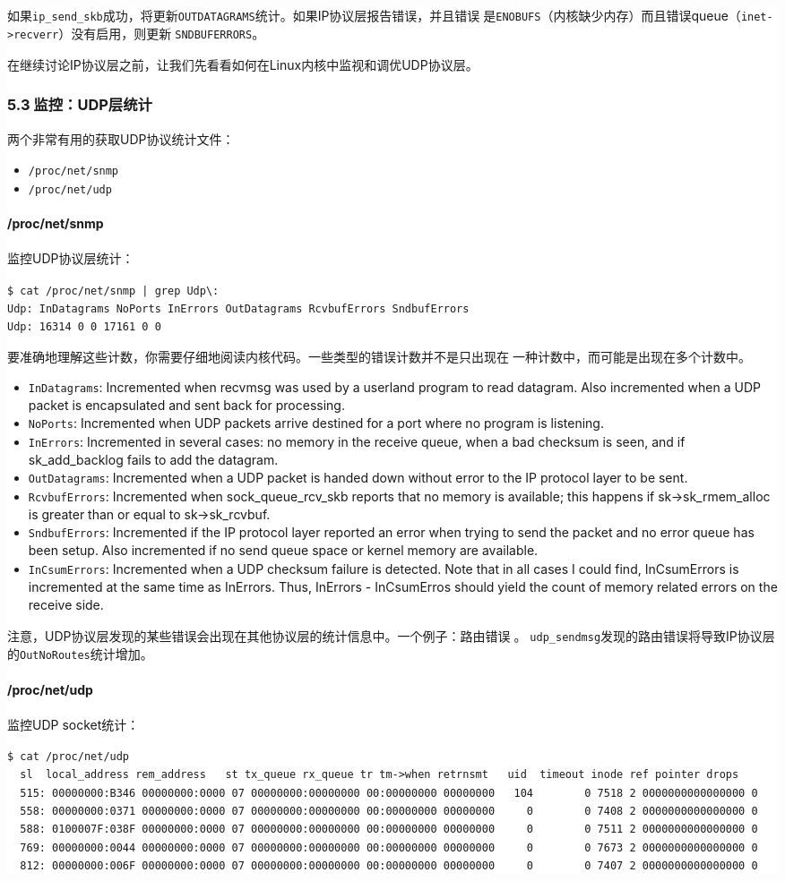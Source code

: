 如果`ip_send_skb`成功，将更新`OUTDATAGRAMS`统计。如果IP协议层报告错误，并且错误
是`ENOBUFS`（内核缺少内存）而且错误queue（`inet->recverr`）没有启用，则更新
`SNDBUFERRORS`。

在继续讨论IP协议层之前，让我们先看看如何在Linux内核中监视和调优UDP协议层。

### 5.3 监控：UDP层统计

两个非常有用的获取UDP协议统计文件：

* `/proc/net/snmp`
* `/proc/net/udp`

#### /proc/net/snmp

监控UDP协议层统计：

```shell
$ cat /proc/net/snmp | grep Udp\:
Udp: InDatagrams NoPorts InErrors OutDatagrams RcvbufErrors SndbufErrors
Udp: 16314 0 0 17161 0 0
```

要准确地理解这些计数，你需要仔细地阅读内核代码。一些类型的错误计数并不是只出现在
一种计数中，而可能是出现在多个计数中。

* `InDatagrams`: Incremented when recvmsg was used by a userland program to read datagram. Also incremented when a UDP packet is encapsulated and sent back for processing.
* `NoPorts`: Incremented when UDP packets arrive destined for a port where no program is listening.
* `InErrors`: Incremented in several cases: no memory in the receive queue, when a bad checksum is seen, and if sk_add_backlog fails to add the datagram.
* `OutDatagrams`: Incremented when a UDP packet is handed down without error to the IP protocol layer to be sent.
* `RcvbufErrors`: Incremented when sock_queue_rcv_skb reports that no memory is available; this happens if sk->sk_rmem_alloc is greater than or equal to sk->sk_rcvbuf.
* `SndbufErrors`: Incremented if the IP protocol layer reported an error when trying to send the packet and no error queue has been setup. Also incremented if no send queue space or kernel memory are available.
* `InCsumErrors`: Incremented when a UDP checksum failure is detected. Note that in all cases I could find, InCsumErrors is incremented at the same time as InErrors. Thus, InErrors - InCsumErros should yield the count of memory related errors on the receive side.

注意，UDP协议层发现的某些错误会出现在其他协议层的统计信息中。一个例子：路由错误
。 `udp_sendmsg`发现的路由错误将导致IP协议层的`OutNoRoutes`统计增加。

#### /proc/net/udp

监控UDP socket统计：

```shell
$ cat /proc/net/udp
  sl  local_address rem_address   st tx_queue rx_queue tr tm->when retrnsmt   uid  timeout inode ref pointer drops
  515: 00000000:B346 00000000:0000 07 00000000:00000000 00:00000000 00000000   104        0 7518 2 0000000000000000 0
  558: 00000000:0371 00000000:0000 07 00000000:00000000 00:00000000 00000000     0        0 7408 2 0000000000000000 0
  588: 0100007F:038F 00000000:0000 07 00000000:00000000 00:00000000 00000000     0        0 7511 2 0000000000000000 0
  769: 00000000:0044 00000000:0000 07 00000000:00000000 00:00000000 00000000     0        0 7673 2 0000000000000000 0
  812: 00000000:006F 00000000:0000 07 00000000:00000000 00:00000000 00000000     0        0 7407 2 0000000000000000 0
```
